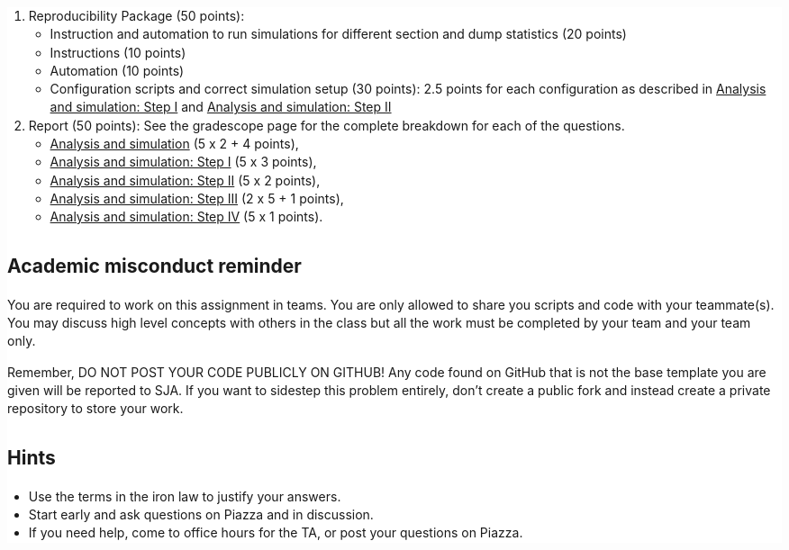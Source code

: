 1. Reproducibility Package (50 points):
    - Instruction and automation to run simulations for different section and
    dump statistics (20 points)
    - Instructions (10 points)
    - Automation (10 points)
    - Configuration scripts and correct simulation setup (30 points): 2.5
    points for each configuration as described in
    [Analysis and simulation: Step I](#step-i-changing-the-cpu-model-and-cpu-and-cache-clock-frequency)
    and
    [Analysis and simulation: Step II](#step-ii-changing-the-cpu-and-memory-model)
2. Report (50 points): See the gradescope page for the complete breakdown for each of the questions.
    - [Analysis and simulation](#analysis-and-simulation) (5 x 2 + 4 points),
    - [Analysis and simulation: Step I](#step-i-changing-the-cpu-model-and-cpu-and-cache-clock-frequency) (5 x 3 points),
    - [Analysis and simulation: Step II](#step-ii-changing-the-cpu-and-memory-model) (5 x 2 points),
    - [Analysis and simulation: Step III](#step-iii-using-different-compiler-optimizations) (2 x 5 + 1 points),
    - [Analysis and simulation: Step IV](#step-iv-general-questions) (5 x 1 points).

## Academic misconduct reminder

You are required to work on this assignment in teams.
You are only allowed to share you scripts and code with your teammate(s).
You may discuss high level concepts with others in the class but all the work must be completed by your team and your team only.

Remember, DO NOT POST YOUR CODE PUBLICLY ON GITHUB!
Any code found on GitHub that is not the base template you are given will be reported to SJA.
If you want to sidestep this problem entirely, don’t create a public fork and instead create a private repository to store your work.

## Hints

- Use the terms in the iron law to justify your answers.
- Start early and ask questions on Piazza and in discussion.
- If you need help, come to office hours for the TA, or post your questions on Piazza.
